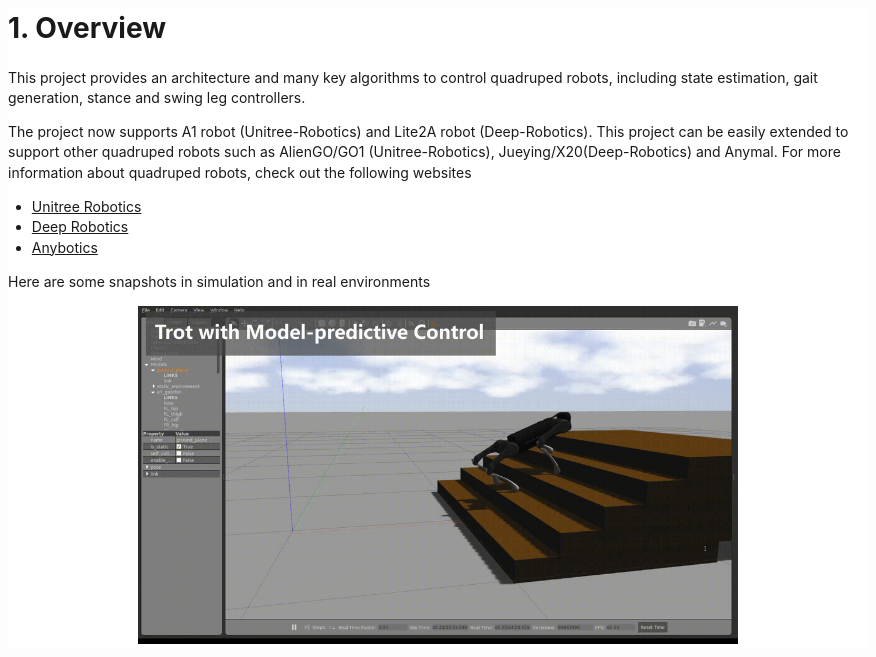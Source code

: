 # 1. Overview

This project provides an architecture and many key algorithms to control quadruped robots, including state estimation, gait generation, stance and swing leg controllers.



The project now supports A1 robot (Unitree-Robotics) and Lite2A robot (Deep-Robotics). This project can be easily extended to support other quadruped robots such as AlienGO/GO1 (Unitree-Robotics), Jueying/X20(Deep-Robotics) and Anymal. For more information about quadruped robots, check out the following websites

- [Unitree Robotics](https://github.com/unitreerobotics)
- [Deep Robotics](https://www.deeprobotics.cn/)
- [Anybotics](https://www.anybotics.com/anymal-autonomous-legged-robot/)

Here are some snapshots in simulation and in real environments

<p align="center">
  <img src="media/trot-mpc.gif" width="600" />
</p>

<p align="center">